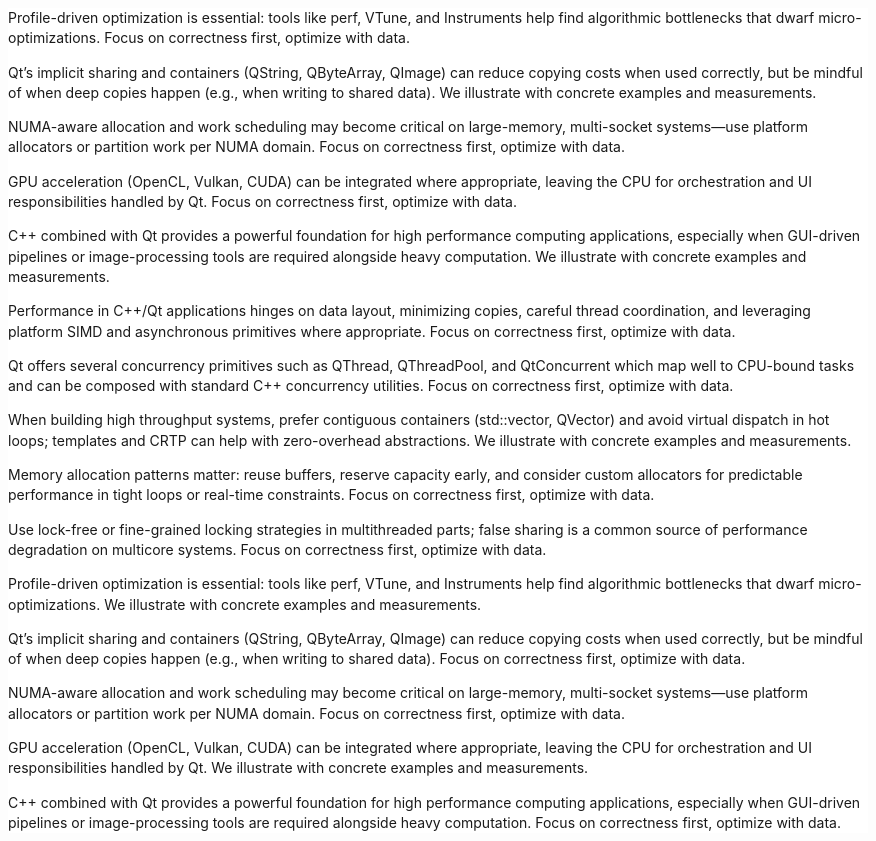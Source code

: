 Profile-driven optimization is essential: tools like perf, VTune, and Instruments help find algorithmic bottlenecks that dwarf micro-optimizations. Focus on correctness first, optimize with data.

Qt’s implicit sharing and containers (QString, QByteArray, QImage) can reduce copying costs when used correctly, but be mindful of when deep copies happen (e.g., when writing to shared data). We illustrate with concrete examples and measurements.

NUMA-aware allocation and work scheduling may become critical on large-memory, multi-socket systems—use platform allocators or partition work per NUMA domain. Focus on correctness first, optimize with data.

GPU acceleration (OpenCL, Vulkan, CUDA) can be integrated where appropriate, leaving the CPU for orchestration and UI responsibilities handled by Qt. Focus on correctness first, optimize with data.

C++ combined with Qt provides a powerful foundation for high performance computing applications, especially when GUI-driven pipelines or image-processing tools are required alongside heavy computation. We illustrate with concrete examples and measurements.

Performance in C++/Qt applications hinges on data layout, minimizing copies, careful thread coordination, and leveraging platform SIMD and asynchronous primitives where appropriate. Focus on correctness first, optimize with data.

Qt offers several concurrency primitives such as QThread, QThreadPool, and QtConcurrent which map well to CPU-bound tasks and can be composed with standard C++ concurrency utilities. Focus on correctness first, optimize with data.

When building high throughput systems, prefer contiguous containers (std::vector, QVector) and avoid virtual dispatch in hot loops; templates and CRTP can help with zero-overhead abstractions. We illustrate with concrete examples and measurements.

Memory allocation patterns matter: reuse buffers, reserve capacity early, and consider custom allocators for predictable performance in tight loops or real-time constraints. Focus on correctness first, optimize with data.

Use lock-free or fine-grained locking strategies in multithreaded parts; false sharing is a common source of performance degradation on multicore systems. Focus on correctness first, optimize with data.

Profile-driven optimization is essential: tools like perf, VTune, and Instruments help find algorithmic bottlenecks that dwarf micro-optimizations. We illustrate with concrete examples and measurements.

Qt’s implicit sharing and containers (QString, QByteArray, QImage) can reduce copying costs when used correctly, but be mindful of when deep copies happen (e.g., when writing to shared data). Focus on correctness first, optimize with data.

NUMA-aware allocation and work scheduling may become critical on large-memory, multi-socket systems—use platform allocators or partition work per NUMA domain. Focus on correctness first, optimize with data.

GPU acceleration (OpenCL, Vulkan, CUDA) can be integrated where appropriate, leaving the CPU for orchestration and UI responsibilities handled by Qt. We illustrate with concrete examples and measurements.

C++ combined with Qt provides a powerful foundation for high performance computing applications, especially when GUI-driven pipelines or image-processing tools are required alongside heavy computation. Focus on correctness first, optimize with data.
